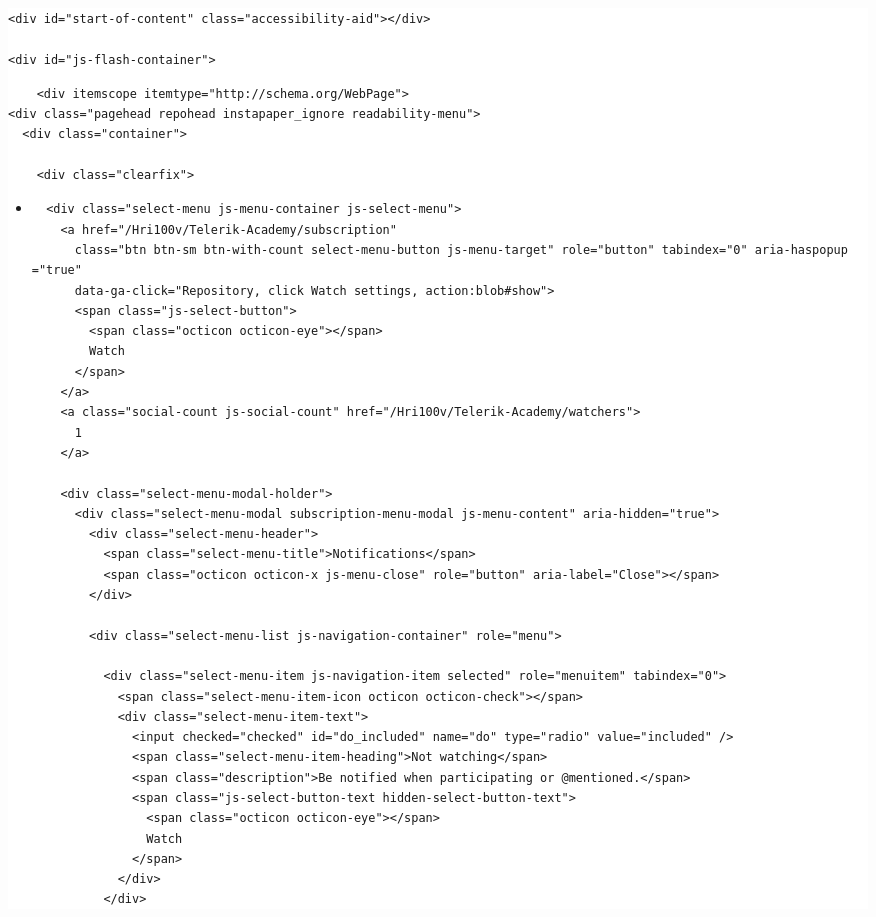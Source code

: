 
    
  </div>
</div>

      

      


    <div id="start-of-content" class="accessibility-aid"></div>

    <div id="js-flash-container">
</div>


        <div itemscope itemtype="http://schema.org/WebPage">
    <div class="pagehead repohead instapaper_ignore readability-menu">
      <div class="container">

        <div class="clearfix">
          
<ul class="pagehead-actions">

  <li>
      <!-- </textarea> --><!-- '"` --><form accept-charset="UTF-8" action="/notifications/subscribe" class="js-social-container" data-autosubmit="true" data-form-nonce="e22573a264746d49722c421dad51988fcc9b3ae0" data-remote="true" method="post"><div style="margin:0;padding:0;display:inline"><input name="utf8" type="hidden" value="&#x2713;" /><input name="authenticity_token" type="hidden" value="V3pNmz3gadZBV/Te1AA/3/5q97z/uPd1WiZKyNTy0VP7Nax4pXr6z84IzgaURWFVtTu0bL1emp2FPEueBeCukw==" /></div>    <input id="repository_id" name="repository_id" type="hidden" value="38481755" />

      <div class="select-menu js-menu-container js-select-menu">
        <a href="/Hri100v/Telerik-Academy/subscription"
          class="btn btn-sm btn-with-count select-menu-button js-menu-target" role="button" tabindex="0" aria-haspopup="true"
          data-ga-click="Repository, click Watch settings, action:blob#show">
          <span class="js-select-button">
            <span class="octicon octicon-eye"></span>
            Watch
          </span>
        </a>
        <a class="social-count js-social-count" href="/Hri100v/Telerik-Academy/watchers">
          1
        </a>

        <div class="select-menu-modal-holder">
          <div class="select-menu-modal subscription-menu-modal js-menu-content" aria-hidden="true">
            <div class="select-menu-header">
              <span class="select-menu-title">Notifications</span>
              <span class="octicon octicon-x js-menu-close" role="button" aria-label="Close"></span>
            </div>

            <div class="select-menu-list js-navigation-container" role="menu">

              <div class="select-menu-item js-navigation-item selected" role="menuitem" tabindex="0">
                <span class="select-menu-item-icon octicon octicon-check"></span>
                <div class="select-menu-item-text">
                  <input checked="checked" id="do_included" name="do" type="radio" value="included" />
                  <span class="select-menu-item-heading">Not watching</span>
                  <span class="description">Be notified when participating or @mentioned.</span>
                  <span class="js-select-button-text hidden-select-button-text">
                    <span class="octicon octicon-eye"></span>
                    Watch
                  </span>
                </div>
              </div>

